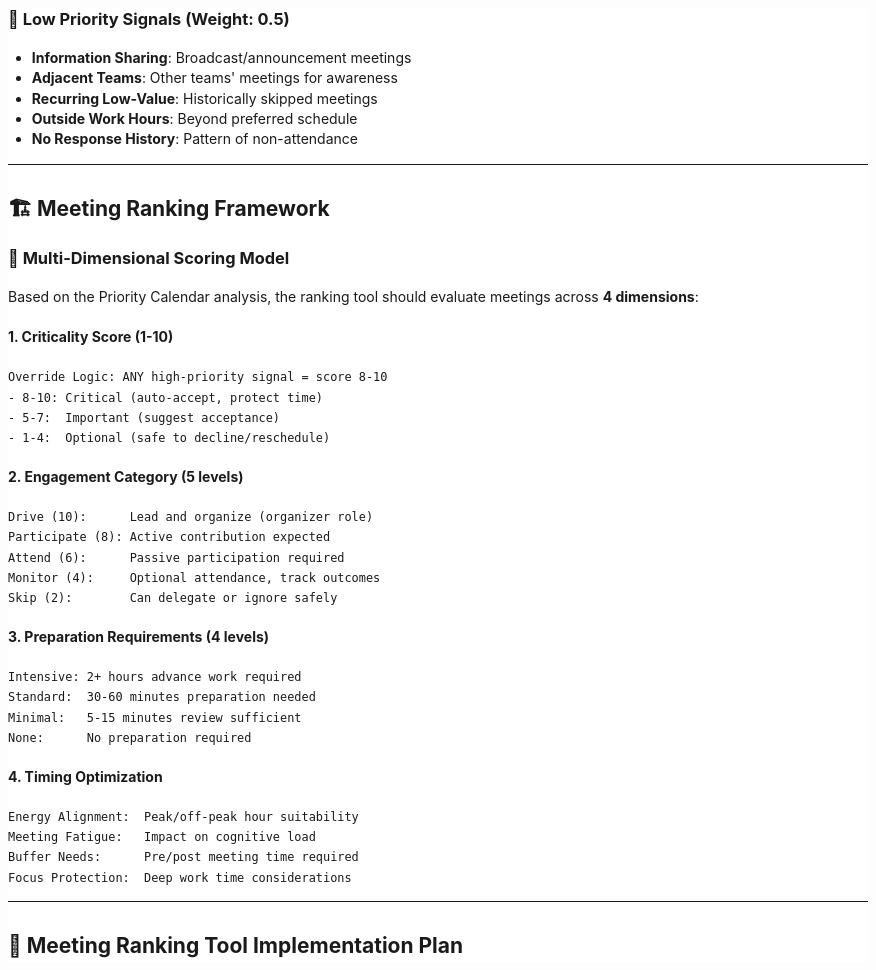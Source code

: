 ### 🔵 **Low Priority Signals (Weight: 0.5)**
- **Information Sharing**: Broadcast/announcement meetings
- **Adjacent Teams**: Other teams' meetings for awareness
- **Recurring Low-Value**: Historically skipped meetings
- **Outside Work Hours**: Beyond preferred schedule
- **No Response History**: Pattern of non-attendance

---

## 🏗️ Meeting Ranking Framework

### 📐 **Multi-Dimensional Scoring Model**

Based on the Priority Calendar analysis, the ranking tool should evaluate meetings across **4 dimensions**:

#### **1. Criticality Score (1-10)**
```
Override Logic: ANY high-priority signal = score 8-10
- 8-10: Critical (auto-accept, protect time)
- 5-7:  Important (suggest acceptance)
- 1-4:  Optional (safe to decline/reschedule)
```

#### **2. Engagement Category (5 levels)**
```
Drive (10):      Lead and organize (organizer role)
Participate (8): Active contribution expected
Attend (6):      Passive participation required  
Monitor (4):     Optional attendance, track outcomes
Skip (2):        Can delegate or ignore safely
```

#### **3. Preparation Requirements (4 levels)**
```
Intensive: 2+ hours advance work required
Standard:  30-60 minutes preparation needed
Minimal:   5-15 minutes review sufficient
None:      No preparation required
```

#### **4. Timing Optimization**
```
Energy Alignment:  Peak/off-peak hour suitability
Meeting Fatigue:   Impact on cognitive load
Buffer Needs:      Pre/post meeting time required
Focus Protection:  Deep work time considerations
```

---

## 🔧 Meeting Ranking Tool Implementation Plan
